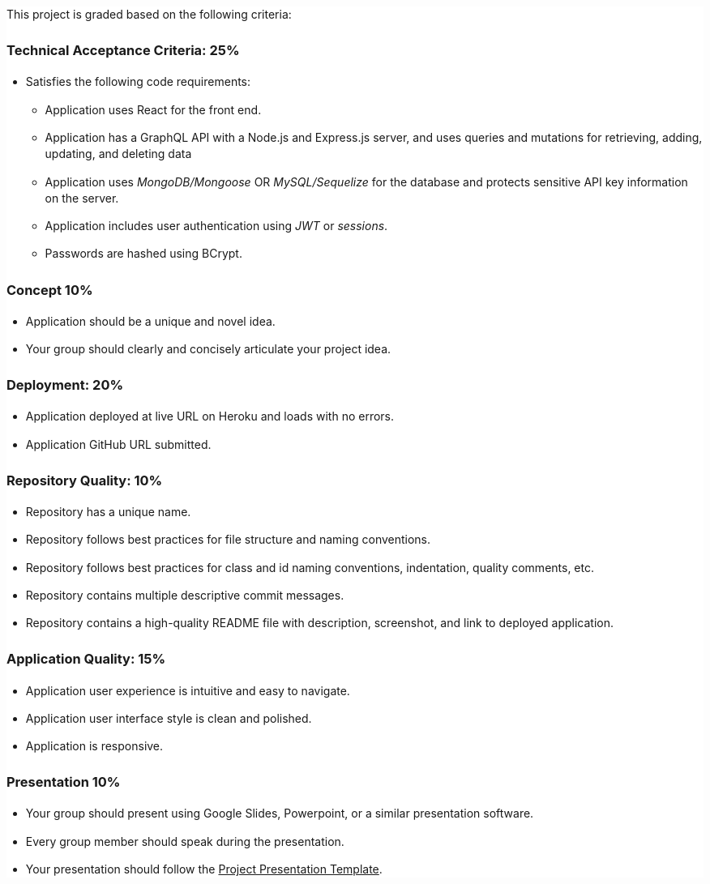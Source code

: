 This project is graded based on the following criteria:

### Technical Acceptance Criteria: 25%

- Satisfies the following code requirements:

  - Application uses React for the front end.

  - Application has a GraphQL API with a Node.js and Express.js server, and uses queries and mutations for retrieving, adding, updating, and deleting data

  - Application uses _MongoDB/Mongoose_ OR _MySQL/Sequelize_ for the database and protects sensitive API key information on the server.

  - Application includes user authentication using _JWT_ or _sessions_.

  - Passwords are hashed using BCrypt.

### Concept 10%

- Application should be a unique and novel idea.

- Your group should clearly and concisely articulate your project idea.

### Deployment: 20%

- Application deployed at live URL on Heroku and loads with no errors.

- Application GitHub URL submitted.

### Repository Quality: 10%

- Repository has a unique name.

- Repository follows best practices for file structure and naming conventions.

- Repository follows best practices for class and id naming conventions, indentation, quality comments, etc.

- Repository contains multiple descriptive commit messages.

- Repository contains a high-quality README file with description, screenshot, and link to deployed application.

### Application Quality: 15%

- Application user experience is intuitive and easy to navigate.

- Application user interface style is clean and polished.

- Application is responsive.

### Presentation 10%

- Your group should present using Google Slides, Powerpoint, or a similar presentation software.

- Every group member should speak during the presentation.

- Your presentation should follow the [Project Presentation Template](https://docs.google.com/presentation/d/10QaO9KH8HtUXj__81ve0SZcpO5DbMbqqQr4iPpbwKks/edit?usp=sharing).
